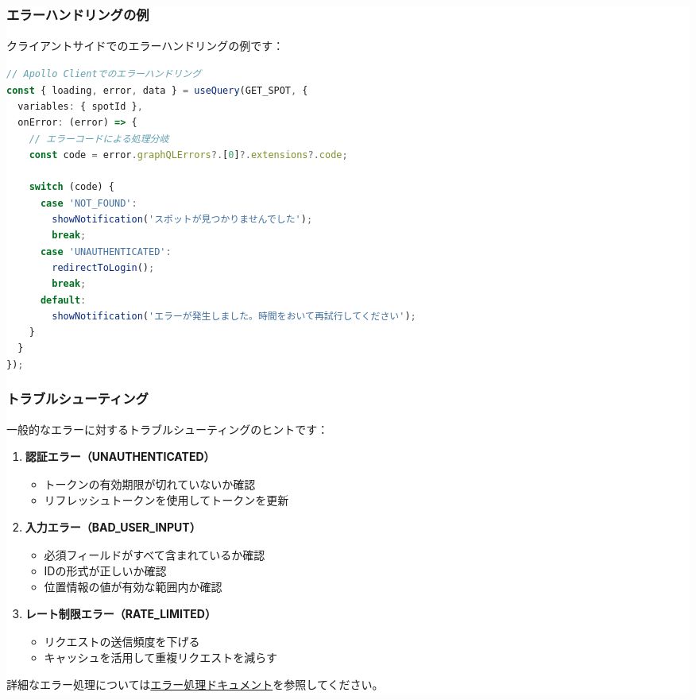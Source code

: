 ### エラーハンドリングの例

クライアントサイドでのエラーハンドリングの例です：

```typescript
// Apollo Clientでのエラーハンドリング
const { loading, error, data } = useQuery(GET_SPOT, {
  variables: { spotId },
  onError: (error) => {
    // エラーコードによる処理分岐
    const code = error.graphQLErrors?.[0]?.extensions?.code;
    
    switch (code) {
      case 'NOT_FOUND':
        showNotification('スポットが見つかりませんでした');
        break;
      case 'UNAUTHENTICATED':
        redirectToLogin();
        break;
      default:
        showNotification('エラーが発生しました。時間をおいて再試行してください');
    }
  }
});
```

### トラブルシューティング

一般的なエラーに対するトラブルシューティングのヒントです：

1. **認証エラー（UNAUTHENTICATED）**
   - トークンの有効期限が切れていないか確認
   - リフレッシュトークンを使用してトークンを更新

2. **入力エラー（BAD_USER_INPUT）**
   - 必須フィールドがすべて含まれているか確認
   - IDの形式が正しいか確認
   - 位置情報の値が有効な範囲内か確認

3. **レート制限エラー（RATE_LIMITED）**
   - リクエストの送信頻度を下げる
   - キャッシュを活用して重複リクエストを減らす

詳細なエラー処理については[エラー処理ドキュメント](./error-handling.md)を参照してください。
